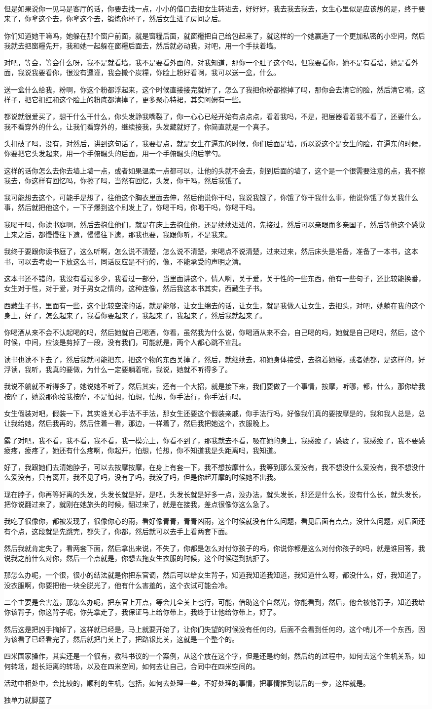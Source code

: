 但是如果说你一见马是客厅的话，你要去找一点，小小的借口去把女生转进去，好好好，我去我去我去，女生心里似是应该想的是，终于要来了，你拿这个去，你拿这个去，锻炼你杯子，然后女生进了房间之后。

你们知道她干嘛吗，她躲在那个窗户前面，就是窗糧后面，就窗糧把自己给包起来了，就这样的一个她赢造了一个更加私密的小空间，然后我就去把窗糧先开，我和她一起躲在窗糧后面去，然后就必动我，对吧，用一个手扶着墙。

对吧，等会，等会什么呀，我不是就看墙，我不是要看外面的，对我知道，那你一个肚子这个吗，但我要看你，她不是有看墙，她是看外面，我说我要看你，很没有邏谨，我会撒个炭糧，你脸上粉好看啊，我可以送一盒，什么。

送一盒什么给我，粉啊，你这个粉都浮起来，这个时候直接接完就好了，怎么了我把你粉都擦掉了吗，那你会去清它的脸，然后清它嘴，这样子，把它扣红和这个脸上的粉底都清掉了，更多聚心特裙，其实阿姆有一些。

都说就很爱买了，想干什么干什么，你头发静我嘴裂了，你一心心已经开始有点点点，看着我吗，不是，把层器看着我不看了，还要什么，我不看穿外的什么，让我们看穿外的，继续接我，头发藏就好了，你简直就是一个真子。

头扣破了吗，没有，对然后，讲到这句话了，我要提点，就是女生在逼东的时候，你们后面是墙，所以说这个是女生的脸，在逼东的时候，你要把它头发起来，用一个手俯瞩头的后面，用一个手俯瞩头的后掌勺。

这样的话你怎么去你去墙上墙一点，或者如果温柔一点都可以，让他的头就不会去，刻到后面的墙了，这个是一个很需要注意的点，我不擦我去，你这样有回忆吗，你擦了吗，当然有回忆，头发，你干吗，然后我饿了。

我可能想去这个，可能手是想了，往他这个胸衣里面去伸，然后他说你干吗，我说我饿了，你饿了你干我什么事，他说你饿了你关我什么事，然后就把他这个，一下子爆到这个刷发上了，你喝干吗，你喝干吗，你喝干吗。

我喝干吗，你读书庭啊，然后去抱住他们，就是在床上去抱住他，还是续续进进的，先接过，然后可以亲眼而多亲国子，然后等他这个感觉上来之后，都慢慢往下遗，慢慢往下遗，那我也要，我跟你听，不是我来。

我终于要跟你读书庭了，这么听啊，怎么说不清楚，怎么说不清楚，来喝点不说清楚，过来过来，然后床头是准备，准备了一本书，这本书，可以去考虑一下放这么书，同话反应是不行的，像，不能承受的声明之清。

这本书还不错的，我没有看过多少，我看过一部分，当里面讲这个，情人啊，关于爱，关于性的一些东西，他有一些句子，还比较能换番，女生对于性，对于爱，对于男女之情的，这种连像，然后我这本书其实，西藏生子书。

西藏生子书，里面有一些，这个比较空流的话，就是能够，让女生绵去的话，让女生，就是我做人让女生，去把头，对吧，她躺在我的这个身上，好了，怎么起来了，我看你要起来了，我起来了，我起来了，然后我就起来了。

你喝酒从来不会不认起喝的吗，然后她就自己喝酒，你看，虽然我为什么说，你喝酒从来不会，自己喝的吗，她就是自己喝吗，然后，这个时候，中间，应该是剪掉了一段，没有我们，可能就是，两个人都心跳不宣乱。

读书也读不下去了，然后我就可能把东，把这个物的东西关掉了，然后，就继续去，和她身体接受，去抱着她楼，或者她都，是这样的，好浮读，我听，我真的要做，为什么一定要躺着呢，我说，她就不听得多了。

我说不躺就不听得多了，她说她不听了，然后其实，还有一个大招，就是接下来，我们要做了一个事情，按摩，听哪，都，什么，那你给我按摩了，她说那你给我按摩，不是怕想，怕想，怕想，你手法行，你手法行吗。

女生假装对吧，假装一下，其实谁关心手法不手法，那女生还要这个假装亲戚，你手法行吗，好像我们真的要按摩是的，我和我人总是，总让我给她，然后我再的，然后住着一看，那边，一样着了，然后我把她这个，衣服晚上。

露了对吧，我不看，我不看，我不看，我一模亮上，你看不到了，那我就去不看，吸在她的身上，我感疲了，感疲了，我感疲了，我不要感疲疼，疲疼了，她还有什么疼啊，你起开，怕想，怕想，你不知道我是头距离吗，我知道。

好了，我跟她们去清她脖子，可以去按摩按摩，在身上有套一下，我不想按摩什么，我等到那么爱没有，我不想没什么爱没有，我不想没什么爱没有，只有离开，我不见了吗，没有了吗，我没了吗，但是你起开摩的时候她不出我。

现在脖子，你再等好离的头发，头发长就是好，是吧，头发长就是好多一点，没办法，就头发长，那还是什么长，没有什么长，就头发长，把你说翻过来了，就刚在她旅头的时候，翻过来了，就是在接我，差点很像你这么急了。

我吃了很像你，都被发现了，很像你心的雨，看好像青青，青青凶雨，这个时候就没有什么问题，看见后面有点点，没什么问题，对后面还有个点，这段就是先跳完，都失了，你都，然后就可以去手上看两套下面。

然后我就肯定失了，看两套下面，然后拿出来说，不失了，你都是怎么对付你孩子的吗，你说你都是这么对付你孩子的吗，就是谁回答，我说我之前什么对你，然后一个点就是，你想去拖女生衣服的时候，这个时候碰到抗拒了。

那怎么办呢，一个很，很小的结法就是你把东官调，然后可以给女生背子，知道我知道我知道，我知道什么呀，都没什么，好，我知道了，没衣服啊，你要把他一块全脱光了，他有什么害羞的，这个衣试可能会冷。

二个主要是会害羞，那怎么办呢，把东官上开点，等会儿全关上也行，可能，借助这个自然光，你能看到，然后，他会被他背子，知道我给你该背子，你这背子呢，你先拿走了，我保证马上给你带上，我终于让他给你带上，好了。

然后这是把凶手摘掉了，这样就已经是，马上就要开始了，让你们失望的时候没有任何的，后面不会看到任何的，这个哨儿不一个东西，因为该看了已经看完了，然后就把门关上了，把路银比关，这就是一个整个的。

四米国家操作，其实还是一个很有，教科书议的一个案例，从这个放在这个字，但是还是约剑，然后约的过程中，如何去这个生机关系，如何转场，超长距离的转场，以及在四米空间，如何去让自己，合同中在四米空间的。

活动中相处中，会比较的，顺利的生机，包括，如何去处理一些，不好处理的事情，把事情推到最后的一步，这样就是。

独单力就脚蓝了